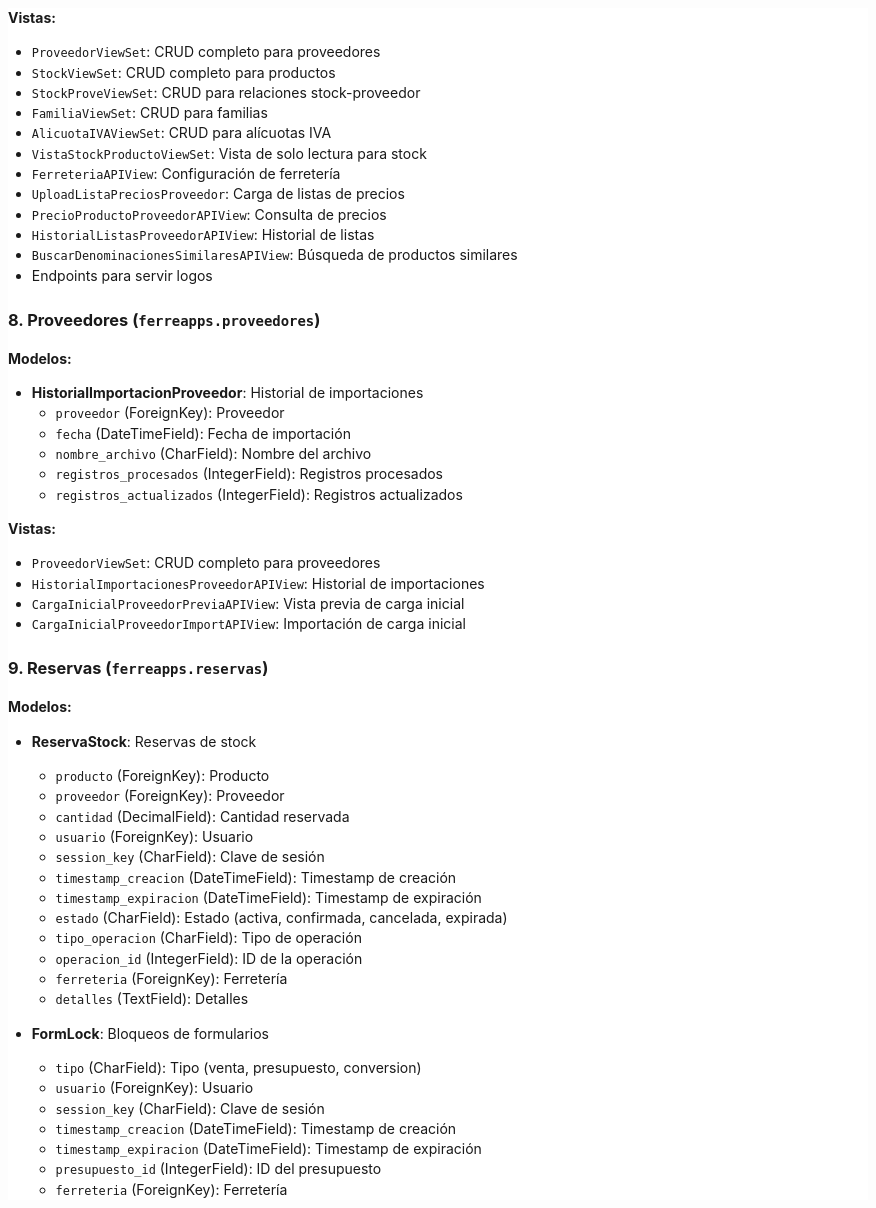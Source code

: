 **Vistas:**
- `ProveedorViewSet`: CRUD completo para proveedores
- `StockViewSet`: CRUD completo para productos
- `StockProveViewSet`: CRUD para relaciones stock-proveedor
- `FamiliaViewSet`: CRUD para familias
- `AlicuotaIVAViewSet`: CRUD para alícuotas IVA
- `VistaStockProductoViewSet`: Vista de solo lectura para stock
- `FerreteriaAPIView`: Configuración de ferretería
- `UploadListaPreciosProveedor`: Carga de listas de precios
- `PrecioProductoProveedorAPIView`: Consulta de precios
- `HistorialListasProveedorAPIView`: Historial de listas
- `BuscarDenominacionesSimilaresAPIView`: Búsqueda de productos similares
- Endpoints para servir logos

### 8. Proveedores (`ferreapps.proveedores`)

**Modelos:**
- **HistorialImportacionProveedor**: Historial de importaciones
  - `proveedor` (ForeignKey): Proveedor
  - `fecha` (DateTimeField): Fecha de importación
  - `nombre_archivo` (CharField): Nombre del archivo
  - `registros_procesados` (IntegerField): Registros procesados
  - `registros_actualizados` (IntegerField): Registros actualizados

**Vistas:**
- `ProveedorViewSet`: CRUD completo para proveedores
- `HistorialImportacionesProveedorAPIView`: Historial de importaciones
- `CargaInicialProveedorPreviaAPIView`: Vista previa de carga inicial
- `CargaInicialProveedorImportAPIView`: Importación de carga inicial

### 9. Reservas (`ferreapps.reservas`)

**Modelos:**
- **ReservaStock**: Reservas de stock
  - `producto` (ForeignKey): Producto
  - `proveedor` (ForeignKey): Proveedor
  - `cantidad` (DecimalField): Cantidad reservada
  - `usuario` (ForeignKey): Usuario
  - `session_key` (CharField): Clave de sesión
  - `timestamp_creacion` (DateTimeField): Timestamp de creación
  - `timestamp_expiracion` (DateTimeField): Timestamp de expiración
  - `estado` (CharField): Estado (activa, confirmada, cancelada, expirada)
  - `tipo_operacion` (CharField): Tipo de operación
  - `operacion_id` (IntegerField): ID de la operación
  - `ferreteria` (ForeignKey): Ferretería
  - `detalles` (TextField): Detalles

- **FormLock**: Bloqueos de formularios
  - `tipo` (CharField): Tipo (venta, presupuesto, conversion)
  - `usuario` (ForeignKey): Usuario
  - `session_key` (CharField): Clave de sesión
  - `timestamp_creacion` (DateTimeField): Timestamp de creación
  - `timestamp_expiracion` (DateTimeField): Timestamp de expiración
  - `presupuesto_id` (IntegerField): ID del presupuesto
  - `ferreteria` (ForeignKey): Ferretería
